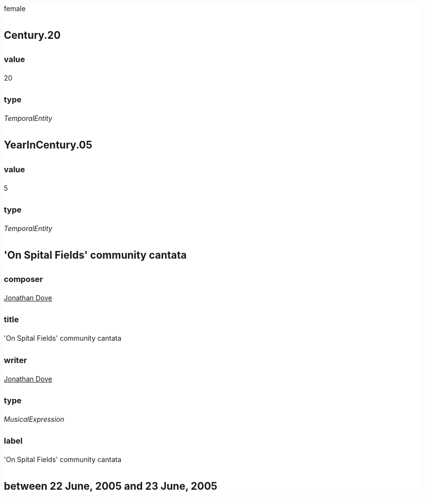 
female

## Century.20

### value


20

### type


*TemporalEntity*

## YearInCentury.05

### value


5

### type


*TemporalEntity*

## 'On Spital Fields' community cantata

### composer


[Jonathan Dove](#Jonathan-Dove)

### title


'On Spital Fields' community cantata

### writer


[Jonathan Dove](#Jonathan-Dove)

### type


*MusicalExpression*

### label


'On Spital Fields' community cantata

## between 22 June, 2005 and 23 June, 2005
